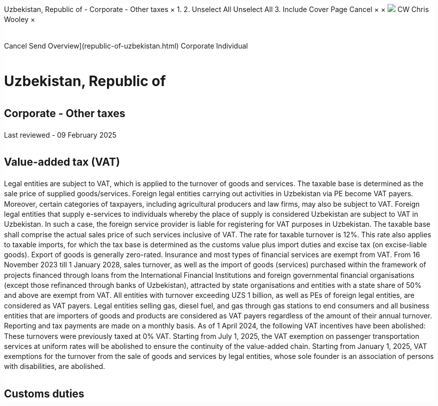 Uzbekistan, Republic of - Corporate - Other taxes
×
1.
2.
Unselect All
Unselect All
3.
Include Cover Page
Cancel
×
×
![](-/media/world-wide-tax-summaries/attachments/global---chris-wooley.ashx%3Frev=ac5e5f3223b34096b1afc2a6009c7320&revision=ac5e5f32-23b3-4096-b1af-c2a6009c7320&hash=859B7ADC84DC2CBEC9760E9E6EE7DE6D0A8BFCDF)
CW
Chris Wooley
×
######
Cancel
Send
Overview](republic-of-uzbekistan.html)
Corporate
Individual
# Uzbekistan, Republic of
## Corporate - Other taxes
Last reviewed - 09 February 2025
## Value-added tax (VAT)
Legal entities are subject to VAT, which is applied to the turnover of goods and services. The taxable base is determined as the sale price of supplied goods/services.
Foreign legal entities carrying out activities in Uzbekistan via PE become VAT payers. Moreover, certain categories of taxpayers, including agricultural producers and law firms, may also be subject to VAT.
Foreign legal entities that supply e-services to individuals whereby the place of supply is considered Uzbekistan are subject to VAT in Uzbekistan. In such a case, the foreign service provider is liable for registering for VAT purposes in Uzbekistan. The taxable base shall comprise the actual sales price of such services inclusive of VAT.
The rate for taxable turnover is 12%. This rate also applies to taxable imports, for which the tax base is determined as the customs value plus import duties and excise tax (on excise-liable goods). Export of goods is generally zero-rated. Insurance and most types of financial services are exempt from VAT.
From 16 November 2023 till 1 January 2028, sales turnover, as well as the import of goods (services) purchased within the framework of projects financed through loans from the International Financial Institutions and foreign governmental financial organisations (except those refinanced through banks of Uzbekistan), attracted by state organisations and entities with a state share of 50% and above are exempt from VAT.
All entities with turnover exceeding UZS 1 billion, as well as PEs of foreign legal entities, are considered as VAT payers. Legal entities selling gas, diesel fuel, and gas through gas stations to end consumers and all business entities that are importers of goods and products are considered as VAT payers regardless of the amount of their annual turnover.
Reporting and tax payments are made on a monthly basis.
As of 1 April 2024, the following VAT incentives have been abolished:
These turnovers were previously taxed at 0% VAT.
Starting from July 1, 2025, the VAT exemption on passenger transportation services at uniform rates will be abolished to ensure the continuity of the value-added chain.
Starting from January 1, 2025, VAT exemptions for the turnover from the sale of goods and services by legal entities, whose sole founder is an association of persons with disabilities, are abolished.
## Customs duties